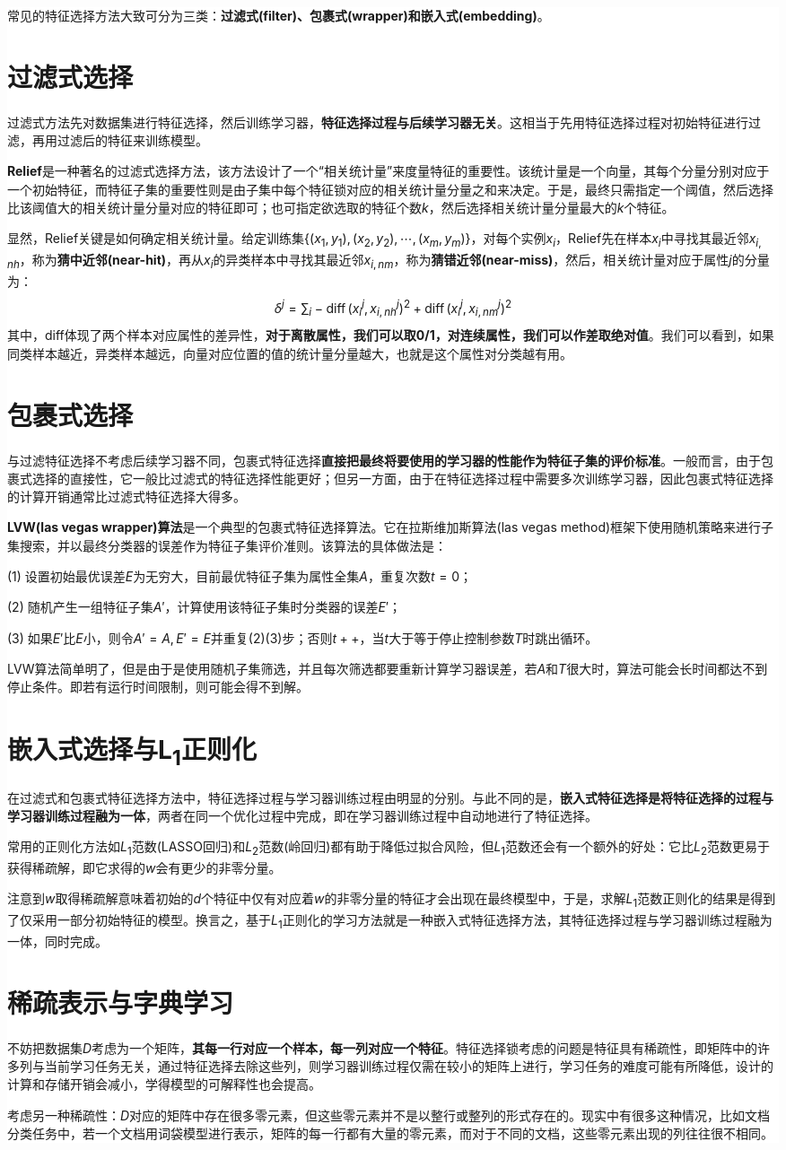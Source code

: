 常见的特征选择方法大致可分为三类：**过滤式(filter)、包裹式(wrapper)和嵌入式(embedding)**。

# 过滤式选择

过滤式方法先对数据集进行特征选择，然后训练学习器，**特征选择过程与后续学习器无关**。这相当于先用特征选择过程对初始特征进行过滤，再用过滤后的特征来训练模型。

**Relief**是一种著名的过滤式选择方法，该方法设计了一个“相关统计量”来度量特征的重要性。该统计量是一个向量，其每个分量分别对应于一个初始特征，而特征子集的重要性则是由子集中每个特征锁对应的相关统计量分量之和来决定。于是，最终只需指定一个阈值，然后选择比该阈值大的相关统计量分量对应的特征即可；也可指定欲选取的特征个数$k$，然后选择相关统计量分量最大的$k$个特征。

显然，Relief关键是如何确定相关统计量。给定训练集$\{(x_1,y_1),(x_2,y_2),\cdots,(x_m,y_m)\}$，对每个实例$x_i$，Relief先在样本$x_i$中寻找其最近邻$x_{i,nh}$，称为**猜中近邻(near-hit)**，再从$x_i$的异类样本中寻找其最近邻$x_{i,nm}$，称为**猜错近邻(near-miss)**，然后，相关统计量对应于属性$j$的分量为：
$$
\delta^j=\sum_i -\operatorname{diff}(x_i^j,x_{i,nh}^j)^2+\operatorname{diff}(x_i^j,x_{i,nm}^j)^2
$$
其中，diff体现了两个样本对应属性的差异性，**对于离散属性，我们可以取0/1，对连续属性，我们可以作差取绝对值**。我们可以看到，如果同类样本越近，异类样本越远，向量对应位置的值的统计量分量越大，也就是这个属性对分类越有用。

# 包裹式选择

与过滤特征选择不考虑后续学习器不同，包裹式特征选择**直接把最终将要使用的学习器的性能作为特征子集的评价标准**。一般而言，由于包裹式选择的直接性，它一般比过滤式的特征选择性能更好；但另一方面，由于在特征选择过程中需要多次训练学习器，因此包裹式特征选择的计算开销通常比过滤式特征选择大得多。

**LVW(las vegas wrapper)算法**是一个典型的包裹式特征选择算法。它在拉斯维加斯算法(las vegas method)框架下使用随机策略来进行子集搜索，并以最终分类器的误差作为特征子集评价准则。该算法的具体做法是：

(1) 设置初始最优误差$E$为无穷大，目前最优特征子集为属性全集$A$，重复次数$t=0$；

(2) 随机产生一组特征子集$A'$，计算使用该特征子集时分类器的误差$E'$；

(3) 如果$E'$比$E$小，则令$A'=A,E'=E$并重复(2)(3)步；否则$t++$，当$t$大于等于停止控制参数$T$时跳出循环。

LVW算法简单明了，但是由于是使用随机子集筛选，并且每次筛选都要重新计算学习器误差，若$A$和$T$很大时，算法可能会长时间都达不到停止条件。即若有运行时间限制，则可能会得不到解。

# 嵌入式选择与$\boldsymbol{L_1}$正则化

在过滤式和包裹式特征选择方法中，特征选择过程与学习器训练过程由明显的分别。与此不同的是，**嵌入式特征选择是将特征选择的过程与学习器训练过程融为一体**，两者在同一个优化过程中完成，即在学习器训练过程中自动地进行了特征选择。

常用的正则化方法如$L_1$范数(LASSO回归)和$L_2$范数(岭回归)都有助于降低过拟合风险，但$L_1$范数还会有一个额外的好处：它比$L_2$范数更易于获得稀疏解，即它求得的$w$会有更少的非零分量。

注意到$w$取得稀疏解意味着初始的$d$个特征中仅有对应着$w$的非零分量的特征才会出现在最终模型中，于是，求解$L_1$范数正则化的结果是得到了仅采用一部分初始特征的模型。换言之，基于$L_1$正则化的学习方法就是一种嵌入式特征选择方法，其特征选择过程与学习器训练过程融为一体，同时完成。

# 稀疏表示与字典学习

不妨把数据集$D$考虑为一个矩阵，**其每一行对应一个样本，每一列对应一个特征**。特征选择锁考虑的问题是特征具有稀疏性，即矩阵中的许多列与当前学习任务无关，通过特征选择去除这些列，则学习器训练过程仅需在较小的矩阵上进行，学习任务的难度可能有所降低，设计的计算和存储开销会减小，学得模型的可解释性也会提高。

考虑另一种稀疏性：$D$对应的矩阵中存在很多零元素，但这些零元素并不是以整行或整列的形式存在的。现实中有很多这种情况，比如文档分类任务中，若一个文档用词袋模型进行表示，矩阵的每一行都有大量的零元素，而对于不同的文档，这些零元素出现的列往往很不相同。
